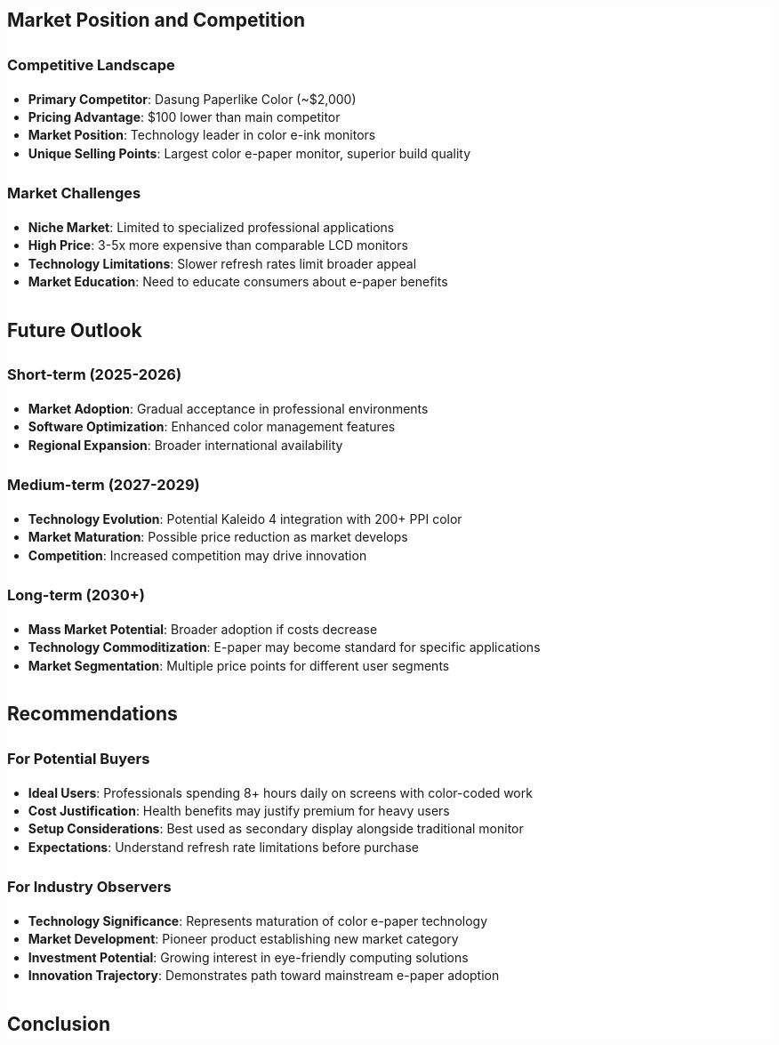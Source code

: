 ## Market Position and Competition

### Competitive Landscape
- **Primary Competitor**: Dasung Paperlike Color (~$2,000)
- **Pricing Advantage**: $100 lower than main competitor
- **Market Position**: Technology leader in color e-ink monitors
- **Unique Selling Points**: Largest color e-paper monitor, superior build quality

### Market Challenges
- **Niche Market**: Limited to specialized professional applications
- **High Price**: 3-5x more expensive than comparable LCD monitors
- **Technology Limitations**: Slower refresh rates limit broader appeal
- **Market Education**: Need to educate consumers about e-paper benefits

## Future Outlook

### Short-term (2025-2026)
- **Market Adoption**: Gradual acceptance in professional environments
- **Software Optimization**: Enhanced color management features
- **Regional Expansion**: Broader international availability

### Medium-term (2027-2029)
- **Technology Evolution**: Potential Kaleido 4 integration with 200+ PPI color
- **Market Maturation**: Possible price reduction as market develops
- **Competition**: Increased competition may drive innovation

### Long-term (2030+)
- **Mass Market Potential**: Broader adoption if costs decrease
- **Technology Commoditization**: E-paper may become standard for specific applications
- **Market Segmentation**: Multiple price points for different user segments

## Recommendations

### For Potential Buyers
- **Ideal Users**: Professionals spending 8+ hours daily on screens with color-coded work
- **Cost Justification**: Health benefits may justify premium for heavy users
- **Setup Considerations**: Best used as secondary display alongside traditional monitor
- **Expectations**: Understand refresh rate limitations before purchase

### For Industry Observers
- **Technology Significance**: Represents maturation of color e-paper technology
- **Market Development**: Pioneer product establishing new market category
- **Investment Potential**: Growing interest in eye-friendly computing solutions
- **Innovation Trajectory**: Demonstrates path toward mainstream e-paper adoption

## Conclusion
